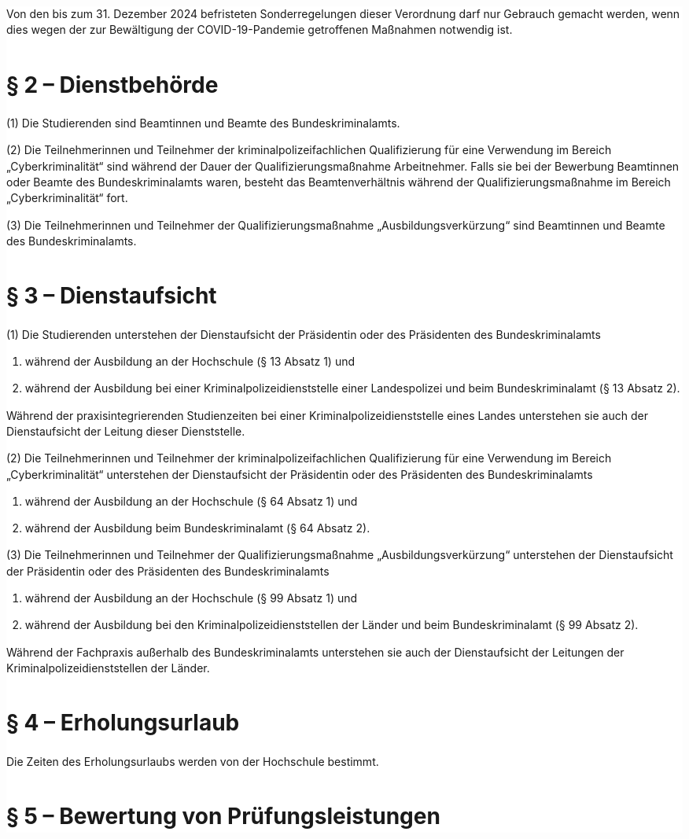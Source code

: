 Von den bis zum 31. Dezember 2024 befristeten Sonderregelungen dieser Verordnung darf nur Gebrauch gemacht werden, wenn dies wegen der zur Bewältigung der COVID-19-Pandemie getroffenen Maßnahmen notwendig ist.

# § 2 – Dienstbehörde

(1) Die Studierenden sind Beamtinnen und Beamte des Bundeskriminalamts.

(2) Die Teilnehmerinnen und Teilnehmer der kriminalpolizeifachlichen Qualifizierung für eine Verwendung im Bereich „Cyberkriminalität“ sind während der Dauer der Qualifizierungsmaßnahme Arbeitnehmer. Falls sie bei der Bewerbung Beamtinnen oder Beamte des Bundeskriminalamts waren, besteht das Beamtenverhältnis während der Qualifizierungsmaßnahme im Bereich „Cyberkriminalität“ fort.

(3) Die Teilnehmerinnen und Teilnehmer der Qualifizierungsmaßnahme „Ausbildungsverkürzung“ sind Beamtinnen und Beamte des Bundeskriminalamts.

# § 3 – Dienstaufsicht

(1) Die Studierenden unterstehen der Dienstaufsicht der Präsidentin oder des Präsidenten des Bundeskriminalamts

1. während der Ausbildung an der Hochschule (§ 13 Absatz 1) und

2. während der Ausbildung bei einer Kriminalpolizeidienststelle einer Landespolizei und beim Bundeskriminalamt (§ 13 Absatz 2).

Während der praxisintegrierenden Studienzeiten bei einer Kriminalpolizeidienststelle eines Landes unterstehen sie auch der Dienstaufsicht der Leitung dieser Dienststelle.

(2) Die Teilnehmerinnen und Teilnehmer der kriminalpolizeifachlichen Qualifizierung für eine Verwendung im Bereich „Cyberkriminalität“ unterstehen der Dienstaufsicht der Präsidentin oder des Präsidenten des Bundeskriminalamts

1. während der Ausbildung an der Hochschule (§ 64 Absatz 1) und

2. während der Ausbildung beim Bundeskriminalamt (§ 64 Absatz 2).

(3) Die Teilnehmerinnen und Teilnehmer der Qualifizierungsmaßnahme „Ausbildungsverkürzung“ unterstehen der Dienstaufsicht der Präsidentin oder des Präsidenten des Bundeskriminalamts

1. während der Ausbildung an der Hochschule (§ 99 Absatz 1) und

2. während der Ausbildung bei den Kriminalpolizeidienststellen der Länder und beim Bundeskriminalamt (§ 99 Absatz 2).

Während der Fachpraxis außerhalb des Bundeskriminalamts unterstehen sie auch der Dienstaufsicht der Leitungen der Kriminalpolizeidienststellen der Länder.

# § 4 – Erholungsurlaub

Die Zeiten des Erholungsurlaubs werden von der Hochschule bestimmt.

# § 5 – Bewertung von Prüfungsleistungen

